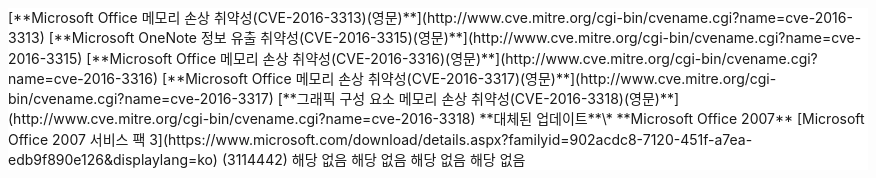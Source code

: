 </td>
<td style="border:1px solid black;">
[**Microsoft Office 메모리 손상 취약성(CVE-2016-3313)(영문)**](http://www.cve.mitre.org/cgi-bin/cvename.cgi?name=cve-2016-3313)

</td>
<td style="border:1px solid black;">
[**Microsoft OneNote 정보 유출 취약성(CVE-2016-3315)(영문)**](http://www.cve.mitre.org/cgi-bin/cvename.cgi?name=cve-2016-3315)

</td>
<td style="border:1px solid black;">
[**Microsoft Office 메모리 손상 취약성(CVE-2016-3316)(영문)**](http://www.cve.mitre.org/cgi-bin/cvename.cgi?name=cve-2016-3316)

</td>
<td style="border:1px solid black;">
[**Microsoft Office 메모리 손상 취약성(CVE-2016-3317)(영문)**](http://www.cve.mitre.org/cgi-bin/cvename.cgi?name=cve-2016-3317)

</td>
<td style="border:1px solid black;">
[**그래픽 구성 요소 메모리 손상 취약성(CVE-2016-3318)(영문)**](http://www.cve.mitre.org/cgi-bin/cvename.cgi?name=cve-2016-3318)

</td>
<td style="border:1px solid black;">
**대체된 업데이트**\*

</td>
</tr>
<tr>
<td style="border:1px solid black;" colspan="7">
**Microsoft Office 2007**

</td>
</tr>
<tr>
<td style="border:1px solid black;">
[Microsoft Office 2007 서비스 팩 3](https://www.microsoft.com/download/details.aspx?familyid=902acdc8-7120-451f-a7ea-edb9f890e126&displaylang=ko)  
(3114442)

</td>
<td style="border:1px solid black;">
해당 없음

</td>
<td style="border:1px solid black;">
해당 없음

</td>
<td style="border:1px solid black;">
해당 없음

</td>
<td style="border:1px solid black;">
해당 없음
